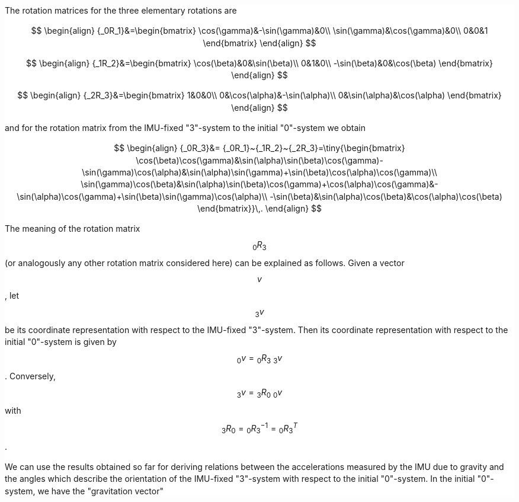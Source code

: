 The rotation matrices for the three elementary rotations are

$$
\begin{align}
    {_0R_1}&=\begin{bmatrix}
        \cos(\gamma)&-\sin(\gamma)&0\\
        \sin(\gamma)&\cos(\gamma)&0\\
        0&0&1
    \end{bmatrix}
\end{align}
$$

$$
\begin{align}
    {_1R_2}&=\begin{bmatrix}
        \cos(\beta)&0&\sin(\beta)\\
        0&1&0\\
        -\sin(\beta)&0&\cos(\beta)
    \end{bmatrix}
\end{align}
$$

$$
\begin{align}
    {_2R_3}&=\begin{bmatrix}
        1&0&0\\
        0&\cos(\alpha)&-\sin(\alpha)\\
        0&\sin(\alpha)&\cos(\alpha)
    \end{bmatrix}
\end{align}
$$

and for the rotation matrix from the IMU-fixed "3"-system to the initial "0"-system we obtain

$$
\begin{align}
    {_0R_3}&= {_0R_1}~{_1R_2}~{_2R_3}=\tiny{\begin{bmatrix}
        \cos(\beta)\cos(\gamma)&\sin(\alpha)\sin(\beta)\cos(\gamma)-\sin(\gamma)\cos(\alpha)&\sin(\alpha)\sin(\gamma)+\sin(\beta)\cos(\alpha)\cos(\gamma)\\
        \sin(\gamma)\cos(\beta)&\sin(\alpha)\sin(\beta)\cos(\gamma)+\cos(\alpha)\cos(\gamma)&-\sin(\alpha)\cos(\gamma)+\sin(\beta)\sin(\gamma)\cos(\alpha)\\
        -\sin(\beta)&\sin(\alpha)\cos(\beta)&\cos(\alpha)\cos(\beta)
    \end{bmatrix}}\,.
\end{align}
$$

The meaning of the rotation matrix $${_0R_3}$$ (or analogously any other rotation matrix considered here) can be explained as follows. Given a vector $$v$$, let $${_3v}$$ be its coordinate representation with respect to the IMU-fixed "3"-system. Then its coordinate representation with respect to the initial "0"-system is given by $${_0v}={_0R_3}~{_3v}$$. Conversely, $${_3v}={_3R_0}~{_0v}$$ with $${_3R_0}={_0R_3}^{-1}={_0R_3}^T$$.

We can use the results obtained so far for deriving relations between the accelerations measured by the IMU due to gravity and the angles which describe the orientation of the IMU-fixed "3"-system with respect to the initial "0"-system. In the initial "0"-system, we have the "gravitation vector" 
